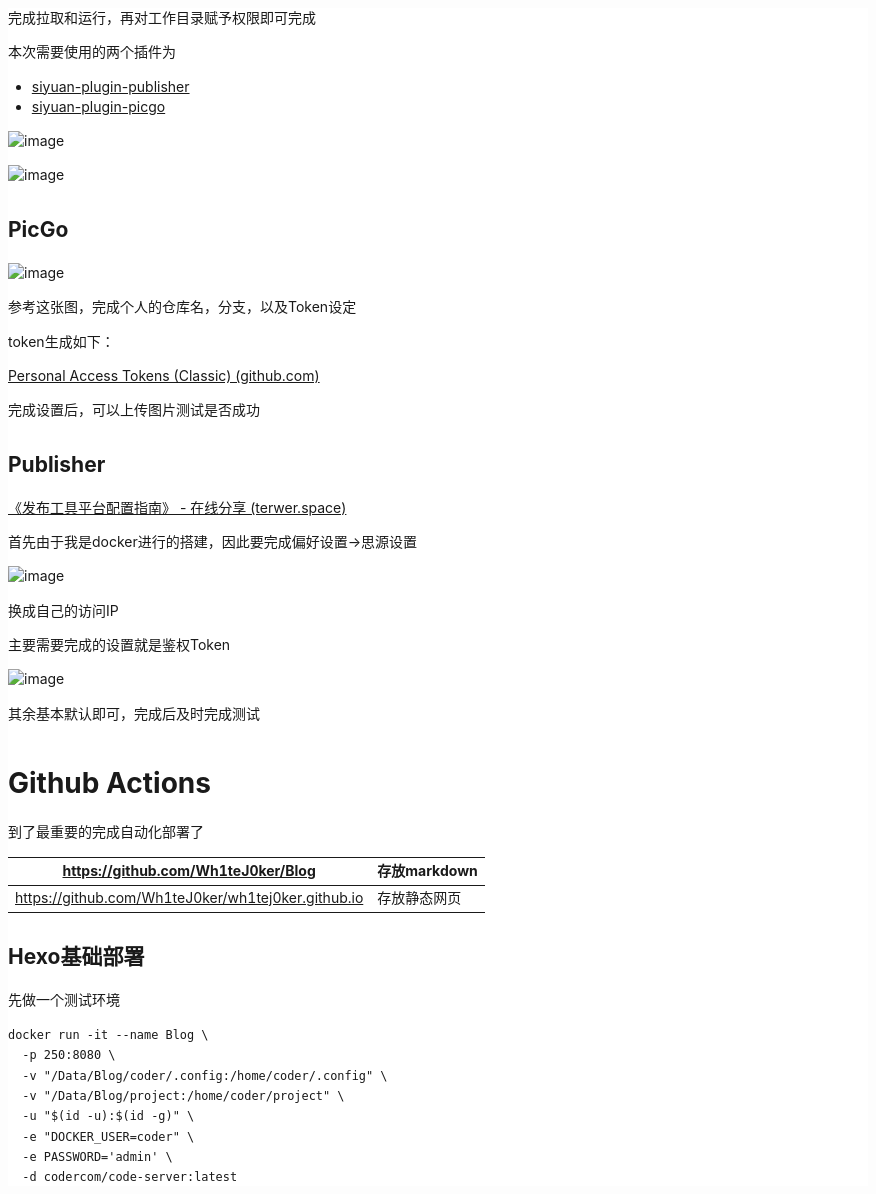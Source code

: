 完成拉取和运行，再对工作目录赋予权限即可完成

本次需要使用的两个插件为

* [siyuan-plugin-publisher](https://github.com/terwer/siyuan-plugin-publisher)
* [siyuan-plugin-picgo](https://github.com/terwer/siyuan-plugin-picgo)

​![image](https://raw.githubusercontent.com/Wh1teJ0ker/PicGo/main/Pic/20240726221032.png)​

​![image](https://raw.githubusercontent.com/Wh1teJ0ker/PicGo/main/Pic/20240726220808.png)​

## PicGo

​![image](https://raw.githubusercontent.com/Wh1teJ0ker/PicGo/main/Pic/20240726220951.png)​

参考这张图，完成个人的仓库名，分支，以及Token设定

token生成如下：

[Personal Access Tokens (Classic) (github.com)](https://github.com/settings/tokens)

完成设置后，可以上传图片测试是否成功

## Publisher

[《发布工具平台配置指南》 - 在线分享 (terwer.space)](https://blog.terwer.space/s/20230810132040-nn4q7vs)

首先由于我是docker进行的搭建，因此要完成偏好设置-\>思源设置

​![image](https://raw.githubusercontent.com/Wh1teJ0ker/PicGo/main/Pic/20240726221034.png)​

换成自己的访问IP

主要需要完成的设置就是鉴权Token

​![image](https://raw.githubusercontent.com/Wh1teJ0ker/PicGo/main/Pic/20240726221036.png)​

其余基本默认即可，完成后及时完成测试

# Github Actions

到了最重要的完成自动化部署了

|https://github.com/Wh1teJ0ker/Blog|存放markdown|
| ----------------------------------------------------| --------------|
|https://github.com/Wh1teJ0ker/wh1tej0ker.github.io|存放静态网页|

## Hexo基础部署

先做一个测试环境

```plain
docker run -it --name Blog \
  -p 250:8080 \
  -v "/Data/Blog/coder/.config:/home/coder/.config" \
  -v "/Data/Blog/project:/home/coder/project" \
  -u "$(id -u):$(id -g)" \
  -e "DOCKER_USER=coder" \
  -e PASSWORD='admin' \
  -d codercom/code-server:latest
```
